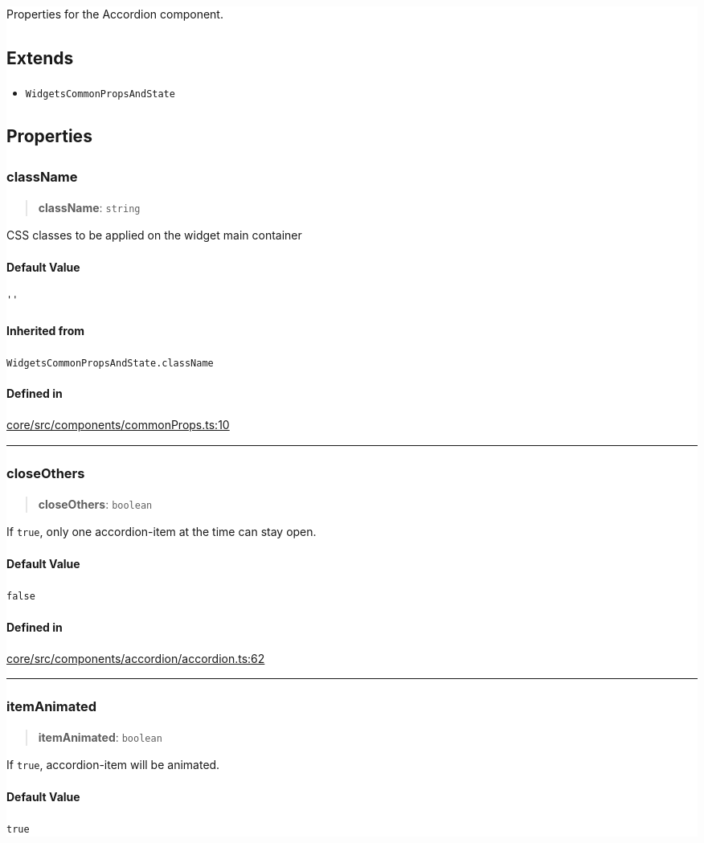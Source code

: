 Properties for the Accordion component.

## Extends

- `WidgetsCommonPropsAndState`

## Properties

### className

> **className**: `string`

CSS classes to be applied on the widget main container

#### Default Value

`''`

#### Inherited from

`WidgetsCommonPropsAndState.className`

#### Defined in

[core/src/components/commonProps.ts:10](https://github.com/AmadeusITGroup/AgnosUI/blob/129799048e8b099f0ce3e311a90a9fa247036354/core/src/components/commonProps.ts#L10)

***

### closeOthers

> **closeOthers**: `boolean`

If `true`, only one accordion-item at the time can stay open.

#### Default Value

`false`

#### Defined in

[core/src/components/accordion/accordion.ts:62](https://github.com/AmadeusITGroup/AgnosUI/blob/129799048e8b099f0ce3e311a90a9fa247036354/core/src/components/accordion/accordion.ts#L62)

***

### itemAnimated

> **itemAnimated**: `boolean`

If `true`, accordion-item will be animated.

#### Default Value

`true`
